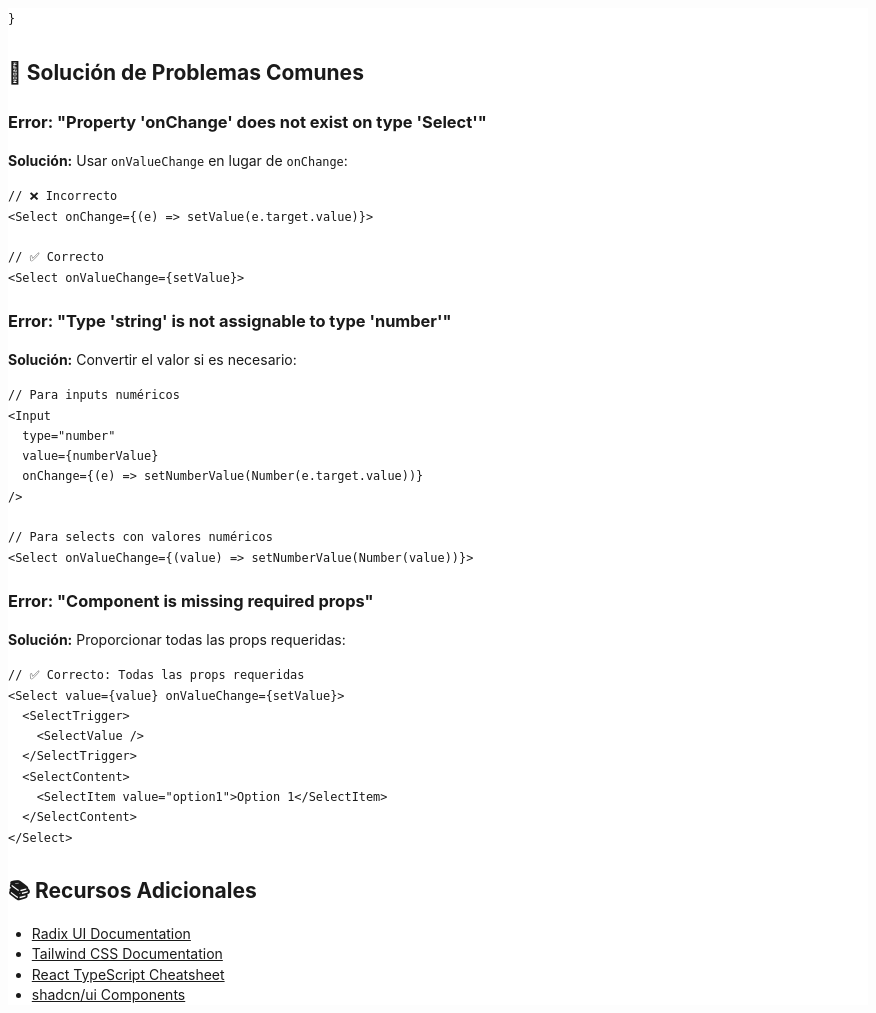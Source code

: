 ```tsx
}
```

## 🔧 Solución de Problemas Comunes

### Error: "Property 'onChange' does not exist on type 'Select'"

**Solución:** Usar `onValueChange` en lugar de `onChange`:

```tsx
// ❌ Incorrecto
<Select onChange={(e) => setValue(e.target.value)}>

// ✅ Correcto
<Select onValueChange={setValue}>
```

### Error: "Type 'string' is not assignable to type 'number'"

**Solución:** Convertir el valor si es necesario:

```tsx
// Para inputs numéricos
<Input
  type="number"
  value={numberValue}
  onChange={(e) => setNumberValue(Number(e.target.value))}
/>

// Para selects con valores numéricos
<Select onValueChange={(value) => setNumberValue(Number(value))}>
```

### Error: "Component is missing required props"

**Solución:** Proporcionar todas las props requeridas:

```tsx
// ✅ Correcto: Todas las props requeridas
<Select value={value} onValueChange={setValue}>
  <SelectTrigger>
    <SelectValue />
  </SelectTrigger>
  <SelectContent>
    <SelectItem value="option1">Option 1</SelectItem>
  </SelectContent>
</Select>
```

## 📚 Recursos Adicionales

- [Radix UI Documentation](https://www.radix-ui.com/docs/primitives/overview/introduction)
- [Tailwind CSS Documentation](https://tailwindcss.com/docs)
- [React TypeScript Cheatsheet](https://react-typescript-cheatsheet.netlify.app/)
- [shadcn/ui Components](https://ui.shadcn.com/docs/components) 